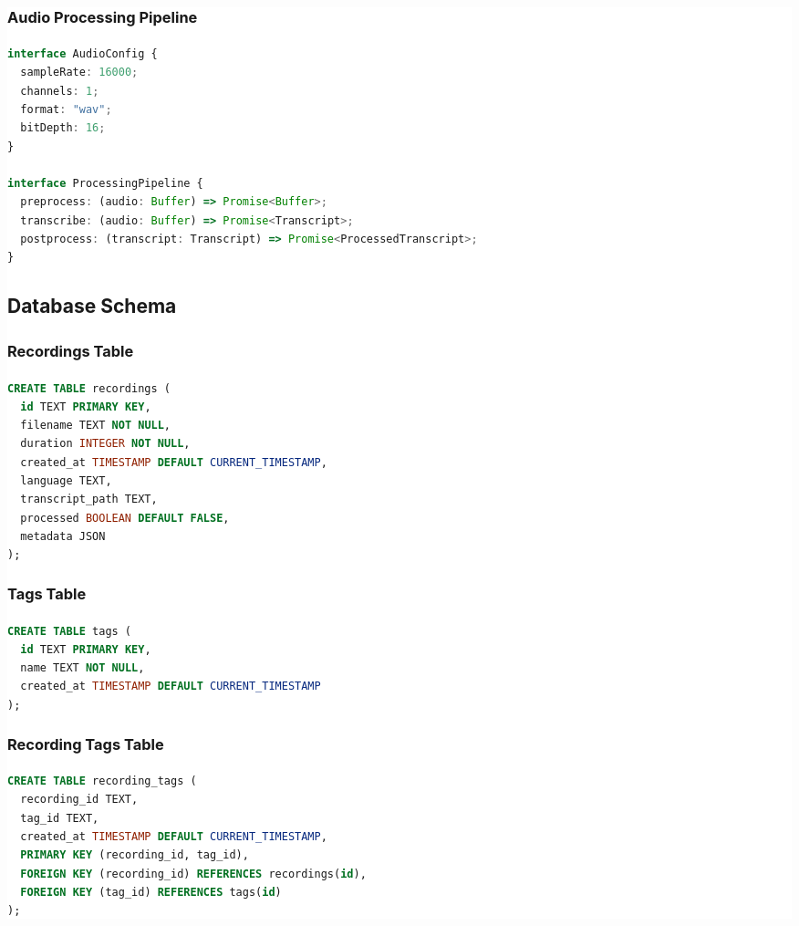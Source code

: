 ### Audio Processing Pipeline
```typescript
interface AudioConfig {
  sampleRate: 16000;
  channels: 1;
  format: "wav";
  bitDepth: 16;
}

interface ProcessingPipeline {
  preprocess: (audio: Buffer) => Promise<Buffer>;
  transcribe: (audio: Buffer) => Promise<Transcript>;
  postprocess: (transcript: Transcript) => Promise<ProcessedTranscript>;
}
```

## Database Schema

### Recordings Table
```sql
CREATE TABLE recordings (
  id TEXT PRIMARY KEY,
  filename TEXT NOT NULL,
  duration INTEGER NOT NULL,
  created_at TIMESTAMP DEFAULT CURRENT_TIMESTAMP,
  language TEXT,
  transcript_path TEXT,
  processed BOOLEAN DEFAULT FALSE,
  metadata JSON
);
```

### Tags Table
```sql
CREATE TABLE tags (
  id TEXT PRIMARY KEY,
  name TEXT NOT NULL,
  created_at TIMESTAMP DEFAULT CURRENT_TIMESTAMP
);
```

### Recording Tags Table
```sql
CREATE TABLE recording_tags (
  recording_id TEXT,
  tag_id TEXT,
  created_at TIMESTAMP DEFAULT CURRENT_TIMESTAMP,
  PRIMARY KEY (recording_id, tag_id),
  FOREIGN KEY (recording_id) REFERENCES recordings(id),
  FOREIGN KEY (tag_id) REFERENCES tags(id)
);
```
